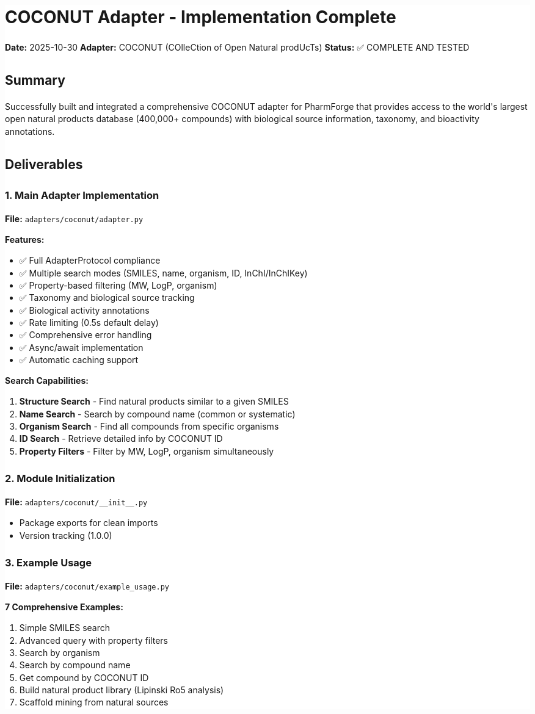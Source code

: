 # COCONUT Adapter - Implementation Complete

**Date:** 2025-10-30
**Adapter:** COCONUT (COlleCtion of Open Natural prodUcTs)
**Status:** ✅ COMPLETE AND TESTED

## Summary

Successfully built and integrated a comprehensive COCONUT adapter for PharmForge that provides access to the world's largest open natural products database (400,000+ compounds) with biological source information, taxonomy, and bioactivity annotations.

## Deliverables

### 1. Main Adapter Implementation
**File:** `adapters/coconut/adapter.py`

**Features:**
- ✅ Full AdapterProtocol compliance
- ✅ Multiple search modes (SMILES, name, organism, ID, InChI/InChIKey)
- ✅ Property-based filtering (MW, LogP, organism)
- ✅ Taxonomy and biological source tracking
- ✅ Biological activity annotations
- ✅ Rate limiting (0.5s default delay)
- ✅ Comprehensive error handling
- ✅ Async/await implementation
- ✅ Automatic caching support

**Search Capabilities:**
1. **Structure Search** - Find natural products similar to a given SMILES
2. **Name Search** - Search by compound name (common or systematic)
3. **Organism Search** - Find all compounds from specific organisms
4. **ID Search** - Retrieve detailed info by COCONUT ID
5. **Property Filters** - Filter by MW, LogP, organism simultaneously

### 2. Module Initialization
**File:** `adapters/coconut/__init__.py`

- Package exports for clean imports
- Version tracking (1.0.0)

### 3. Example Usage
**File:** `adapters/coconut/example_usage.py`

**7 Comprehensive Examples:**
1. Simple SMILES search
2. Advanced query with property filters
3. Search by organism
4. Search by compound name
5. Get compound by COCONUT ID
6. Build natural product library (Lipinski Ro5 analysis)
7. Scaffold mining from natural sources
